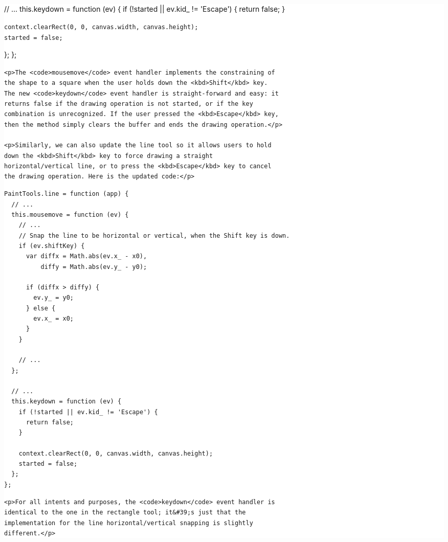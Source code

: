   // ...
  this.keydown = function (ev) {
    if (!started || ev.kid_ != &#39;Escape&#39;) {
      return false;
    }

    context.clearRect(0, 0, canvas.width, canvas.height);
    started = false;
  };
};</code></pre>

    <p>The <code>mousemove</code> event handler implements the constraining of 
    the shape to a square when the user holds down the <kbd>Shift</kbd> key.  
    The new <code>keydown</code> event handler is straight-forward and easy: it 
    returns false if the drawing operation is not started, or if the key 
    combination is unrecognized. If the user pressed the <kbd>Escape</kbd> key, 
    then the method simply clears the buffer and ends the drawing operation.</p>

    <p>Similarly, we can also update the line tool so it allows users to hold 
    down the <kbd>Shift</kbd> key to force drawing a straight 
    horizontal/vertical line, or to press the <kbd>Escape</kbd> key to cancel 
    the drawing operation. Here is the updated code:</p>

<pre><code>PaintTools.line = function (app) {
  // ...
  this.mousemove = function (ev) {
    // ...
    // Snap the line to be horizontal or vertical, when the Shift key is down.
    if (ev.shiftKey) {
      var diffx = Math.abs(ev.x_ - x0),
          diffy = Math.abs(ev.y_ - y0);

      if (diffx &gt; diffy) {
        ev.y_ = y0;
      } else {
        ev.x_ = x0;
      }
    }

    // ...
  };

  // ...
  this.keydown = function (ev) {
    if (!started || ev.kid_ != &#39;Escape&#39;) {
      return false;
    }

    context.clearRect(0, 0, canvas.width, canvas.height);
    started = false;
  };
};</code></pre>

    <p>For all intents and purposes, the <code>keydown</code> event handler is 
    identical to the one in the rectangle tool; it&#39;s just that the 
    implementation for the line horizontal/vertical snapping is slightly 
    different.</p>
